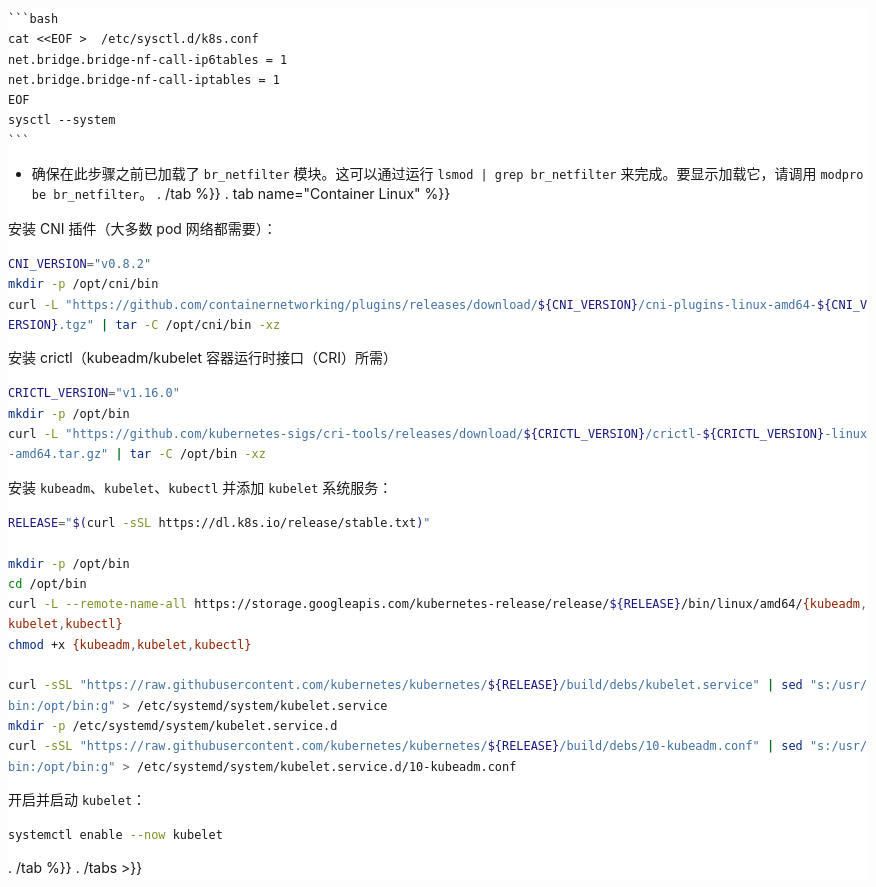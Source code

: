     ```bash
    cat <<EOF >  /etc/sysctl.d/k8s.conf
    net.bridge.bridge-nf-call-ip6tables = 1
    net.bridge.bridge-nf-call-iptables = 1
    EOF
    sysctl --system
    ```
  - 确保在此步骤之前已加载了 `br_netfilter` 模块。这可以通过运行 `lsmod | grep br_netfilter` 来完成。要显示加载它，请调用 `modprobe br_netfilter`。
. /tab %}}
. tab name="Container Linux" %}}

安装 CNI 插件（大多数 pod 网络都需要）：

```bash
CNI_VERSION="v0.8.2"
mkdir -p /opt/cni/bin
curl -L "https://github.com/containernetworking/plugins/releases/download/${CNI_VERSION}/cni-plugins-linux-amd64-${CNI_VERSION}.tgz" | tar -C /opt/cni/bin -xz
```


安装 crictl（kubeadm/kubelet 容器运行时接口（CRI）所需）

```bash
CRICTL_VERSION="v1.16.0"
mkdir -p /opt/bin
curl -L "https://github.com/kubernetes-sigs/cri-tools/releases/download/${CRICTL_VERSION}/crictl-${CRICTL_VERSION}-linux-amd64.tar.gz" | tar -C /opt/bin -xz
```


安装 `kubeadm`、`kubelet`、`kubectl` 并添加 `kubelet` 系统服务：

```bash
RELEASE="$(curl -sSL https://dl.k8s.io/release/stable.txt)"

mkdir -p /opt/bin
cd /opt/bin
curl -L --remote-name-all https://storage.googleapis.com/kubernetes-release/release/${RELEASE}/bin/linux/amd64/{kubeadm,kubelet,kubectl}
chmod +x {kubeadm,kubelet,kubectl}

curl -sSL "https://raw.githubusercontent.com/kubernetes/kubernetes/${RELEASE}/build/debs/kubelet.service" | sed "s:/usr/bin:/opt/bin:g" > /etc/systemd/system/kubelet.service
mkdir -p /etc/systemd/system/kubelet.service.d
curl -sSL "https://raw.githubusercontent.com/kubernetes/kubernetes/${RELEASE}/build/debs/10-kubeadm.conf" | sed "s:/usr/bin:/opt/bin:g" > /etc/systemd/system/kubelet.service.d/10-kubeadm.conf
```


开启并启动 `kubelet`：

```bash
systemctl enable --now kubelet
```
. /tab %}}
. /tabs >}}
